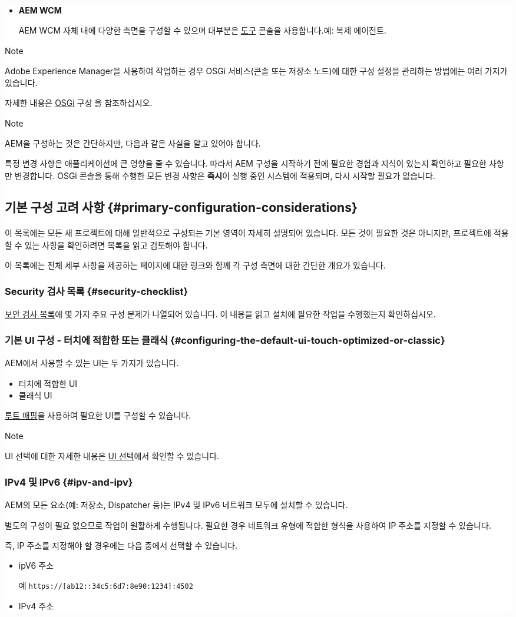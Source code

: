 * **AEM WCM**

   AEM WCM 자체 내에 다양한 측면을 구성할 수 있으며 대부분은 [도구](/help/sites-administering/tools-consoles.md) 콘솔을 사용합니다.예: 복제 에이전트.

>[!NOTE]
>
>Adobe Experience Manager을 사용하여 작업하는 경우 OSGi 서비스(콘솔 또는 저장소 노드)에 대한 구성 설정을 관리하는 방법에는 여러 가지가 있습니다.
>
>자세한 내용은 [OSGi](/help/sites-deploying/configuring-osgi.md) 구성 을 참조하십시오.

>[!NOTE]
>
>AEM을 구성하는 것은 간단하지만, 다음과 같은 사실을 알고 있어야 합니다.
>
>특정 변경 사항은 애플리케이션에 큰 영향을 줄 수 있습니다. 따라서 AEM 구성을 시작하기 전에 필요한 경험과 지식이 있는지 확인하고 필요한 사항만 변경합니다. OSGi 콘솔을 통해 수행한 모든 변경 사항은 **즉시**&#x200B;이 실행 중인 시스템에 적용되며, 다시 시작할 필요가 없습니다.

## 기본 구성 고려 사항 {#primary-configuration-considerations}

이 목록에는 모든 새 프로젝트에 대해 일반적으로 구성되는 기본 영역이 자세히 설명되어 있습니다. 모든 것이 필요한 것은 아니지만, 프로젝트에 적용할 수 있는 사항을 확인하려면 목록을 읽고 검토해야 합니다.

이 목록에는 전체 세부 사항을 제공하는 페이지에 대한 링크와 함께 각 구성 측면에 대한 간단한 개요가 있습니다.

### Security 검사 목록 {#security-checklist}

[보안 검사 목록](/help/sites-administering/security-checklist.md)에 몇 가지 주요 구성 문제가 나열되어 있습니다. 이 내용을 읽고 설치에 필요한 작업을 수행했는지 확인하십시오.

### 기본 UI 구성 - 터치에 적합한 또는 클래식 {#configuring-the-default-ui-touch-optimized-or-classic}

AEM에서 사용할 수 있는 UI는 두 가지가 있습니다.

* 터치에 적합한 UI
* 클래식 UI

[루트 매핑](/help/sites-deploying/osgi-configuration-settings.md)을 사용하여 필요한 UI를 구성할 수 있습니다.

>[!NOTE]
>
>UI 선택에 대한 자세한 내용은 [UI 선택](/help/sites-authoring/select-ui.md)에서 확인할 수 있습니다.

### IPv4 및 IPv6 {#ipv-and-ipv}

AEM의 모든 요소(예: 저장소, Dispatcher 등)는 IPv4 및 IPv6 네트워크 모두에 설치할 수 있습니다.

별도의 구성이 필요 없으므로 작업이 원활하게 수행됩니다. 필요한 경우 네트워크 유형에 적합한 형식을 사용하여 IP 주소를 지정할 수 있습니다.

즉, IP 주소를 지정해야 할 경우에는 다음 중에서 선택할 수 있습니다.

* ipV6 주소

   예 `https://[ab12::34c5:6d7:8e90:1234]:4502`

* IPv4 주소
